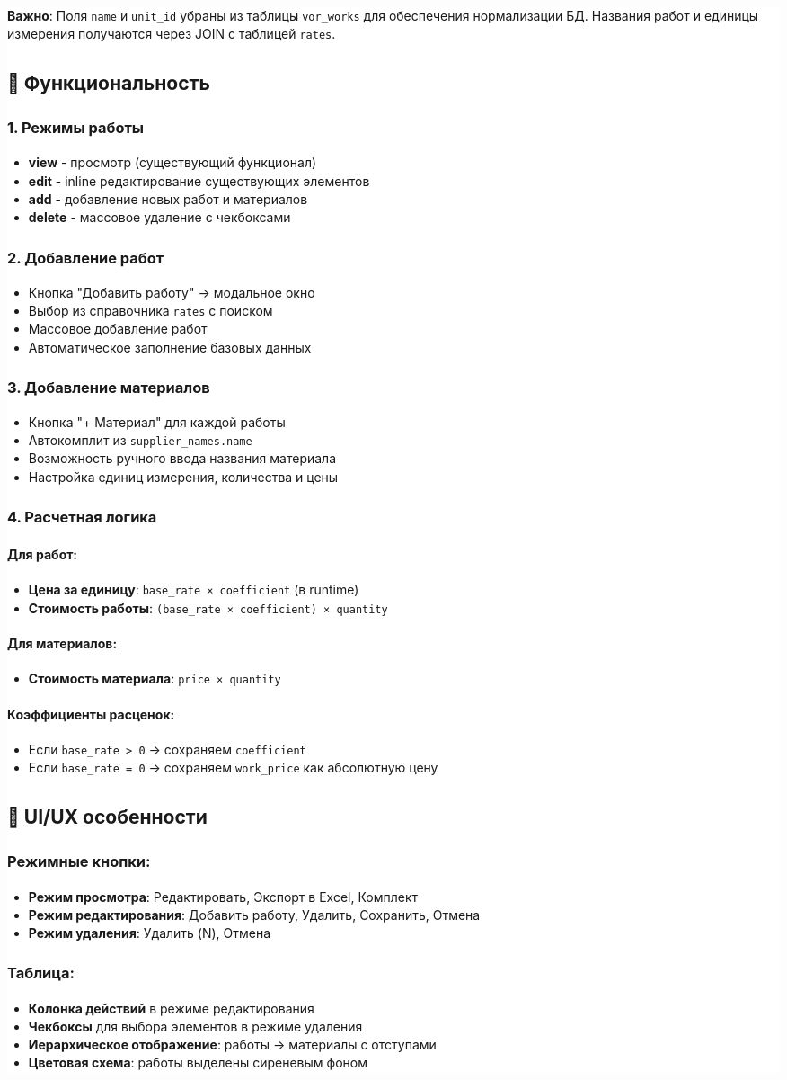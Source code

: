 **Важно**: Поля `name` и `unit_id` убраны из таблицы `vor_works` для обеспечения нормализации БД. Названия работ и единицы измерения получаются через JOIN с таблицей `rates`.

## 🔧 Функциональность

### 1. Режимы работы
- **view** - просмотр (существующий функционал)
- **edit** - inline редактирование существующих элементов
- **add** - добавление новых работ и материалов
- **delete** - массовое удаление с чекбоксами

### 2. Добавление работ
- Кнопка "Добавить работу" → модальное окно
- Выбор из справочника `rates` с поиском
- Массовое добавление работ
- Автоматическое заполнение базовых данных

### 3. Добавление материалов
- Кнопка "+ Материал" для каждой работы
- Автокомплит из `supplier_names.name`
- Возможность ручного ввода названия материала
- Настройка единиц измерения, количества и цены

### 4. Расчетная логика

#### Для работ:
- **Цена за единицу**: `base_rate × coefficient` (в runtime)
- **Стоимость работы**: `(base_rate × coefficient) × quantity`

#### Для материалов:
- **Стоимость материала**: `price × quantity`

#### Коэффициенты расценок:
- Если `base_rate > 0` → сохраняем `coefficient`
- Если `base_rate = 0` → сохраняем `work_price` как абсолютную цену

## 🎨 UI/UX особенности

### Режимные кнопки:
- **Режим просмотра**: Редактировать, Экспорт в Excel, Комплект
- **Режим редактирования**: Добавить работу, Удалить, Сохранить, Отмена
- **Режим удаления**: Удалить (N), Отмена

### Таблица:
- **Колонка действий** в режиме редактирования
- **Чекбоксы** для выбора элементов в режиме удаления
- **Иерархическое отображение**: работы → материалы с отступами
- **Цветовая схема**: работы выделены сиреневым фоном
